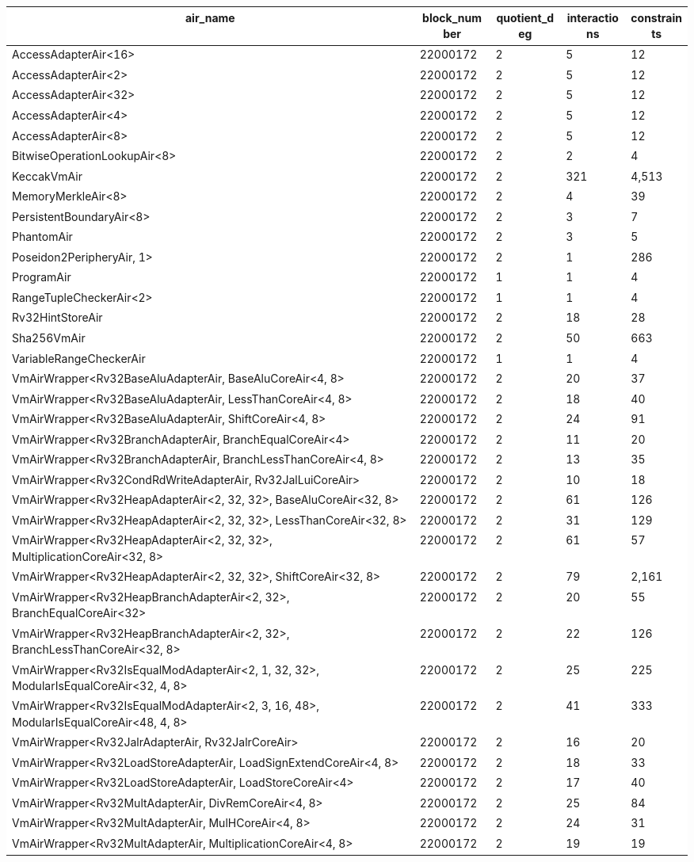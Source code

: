 | air_name | block_number | quotient_deg | interactions | constraints |
| --- | --- | --- | --- | --- |
| AccessAdapterAir<16> | 22000172 | 2 | 5 | 12 | 
| AccessAdapterAir<2> | 22000172 | 2 | 5 | 12 | 
| AccessAdapterAir<32> | 22000172 | 2 | 5 | 12 | 
| AccessAdapterAir<4> | 22000172 | 2 | 5 | 12 | 
| AccessAdapterAir<8> | 22000172 | 2 | 5 | 12 | 
| BitwiseOperationLookupAir<8> | 22000172 | 2 | 2 | 4 | 
| KeccakVmAir | 22000172 | 2 | 321 | 4,513 | 
| MemoryMerkleAir<8> | 22000172 | 2 | 4 | 39 | 
| PersistentBoundaryAir<8> | 22000172 | 2 | 3 | 7 | 
| PhantomAir | 22000172 | 2 | 3 | 5 | 
| Poseidon2PeripheryAir<BabyBearParameters>, 1> | 22000172 | 2 | 1 | 286 | 
| ProgramAir | 22000172 | 1 | 1 | 4 | 
| RangeTupleCheckerAir<2> | 22000172 | 1 | 1 | 4 | 
| Rv32HintStoreAir | 22000172 | 2 | 18 | 28 | 
| Sha256VmAir | 22000172 | 2 | 50 | 663 | 
| VariableRangeCheckerAir | 22000172 | 1 | 1 | 4 | 
| VmAirWrapper<Rv32BaseAluAdapterAir, BaseAluCoreAir<4, 8> | 22000172 | 2 | 20 | 37 | 
| VmAirWrapper<Rv32BaseAluAdapterAir, LessThanCoreAir<4, 8> | 22000172 | 2 | 18 | 40 | 
| VmAirWrapper<Rv32BaseAluAdapterAir, ShiftCoreAir<4, 8> | 22000172 | 2 | 24 | 91 | 
| VmAirWrapper<Rv32BranchAdapterAir, BranchEqualCoreAir<4> | 22000172 | 2 | 11 | 20 | 
| VmAirWrapper<Rv32BranchAdapterAir, BranchLessThanCoreAir<4, 8> | 22000172 | 2 | 13 | 35 | 
| VmAirWrapper<Rv32CondRdWriteAdapterAir, Rv32JalLuiCoreAir> | 22000172 | 2 | 10 | 18 | 
| VmAirWrapper<Rv32HeapAdapterAir<2, 32, 32>, BaseAluCoreAir<32, 8> | 22000172 | 2 | 61 | 126 | 
| VmAirWrapper<Rv32HeapAdapterAir<2, 32, 32>, LessThanCoreAir<32, 8> | 22000172 | 2 | 31 | 129 | 
| VmAirWrapper<Rv32HeapAdapterAir<2, 32, 32>, MultiplicationCoreAir<32, 8> | 22000172 | 2 | 61 | 57 | 
| VmAirWrapper<Rv32HeapAdapterAir<2, 32, 32>, ShiftCoreAir<32, 8> | 22000172 | 2 | 79 | 2,161 | 
| VmAirWrapper<Rv32HeapBranchAdapterAir<2, 32>, BranchEqualCoreAir<32> | 22000172 | 2 | 20 | 55 | 
| VmAirWrapper<Rv32HeapBranchAdapterAir<2, 32>, BranchLessThanCoreAir<32, 8> | 22000172 | 2 | 22 | 126 | 
| VmAirWrapper<Rv32IsEqualModAdapterAir<2, 1, 32, 32>, ModularIsEqualCoreAir<32, 4, 8> | 22000172 | 2 | 25 | 225 | 
| VmAirWrapper<Rv32IsEqualModAdapterAir<2, 3, 16, 48>, ModularIsEqualCoreAir<48, 4, 8> | 22000172 | 2 | 41 | 333 | 
| VmAirWrapper<Rv32JalrAdapterAir, Rv32JalrCoreAir> | 22000172 | 2 | 16 | 20 | 
| VmAirWrapper<Rv32LoadStoreAdapterAir, LoadSignExtendCoreAir<4, 8> | 22000172 | 2 | 18 | 33 | 
| VmAirWrapper<Rv32LoadStoreAdapterAir, LoadStoreCoreAir<4> | 22000172 | 2 | 17 | 40 | 
| VmAirWrapper<Rv32MultAdapterAir, DivRemCoreAir<4, 8> | 22000172 | 2 | 25 | 84 | 
| VmAirWrapper<Rv32MultAdapterAir, MulHCoreAir<4, 8> | 22000172 | 2 | 24 | 31 | 
| VmAirWrapper<Rv32MultAdapterAir, MultiplicationCoreAir<4, 8> | 22000172 | 2 | 19 | 19 | 